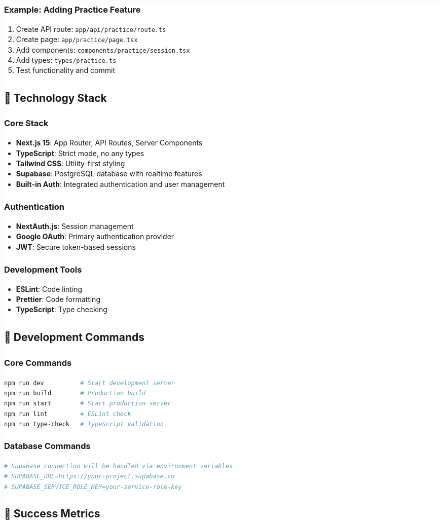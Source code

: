 ### Example: Adding Practice Feature

1. Create API route: `app/api/practice/route.ts`
2. Create page: `app/practice/page.tsx`
3. Add components: `components/practice/session.tsx`
4. Add types: `types/practice.ts`
5. Test functionality and commit

## 🎯 Technology Stack

### Core Stack

- **Next.js 15**: App Router, API Routes, Server Components
- **TypeScript**: Strict mode, no any types
- **Tailwind CSS**: Utility-first styling
- **Supabase**: PostgreSQL database with realtime features
- **Built-in Auth**: Integrated authentication and user management

### Authentication

- **NextAuth.js**: Session management
- **Google OAuth**: Primary authentication provider
- **JWT**: Secure token-based sessions

### Development Tools

- **ESLint**: Code linting
- **Prettier**: Code formatting
- **TypeScript**: Type checking

## 🚀 Development Commands

### Core Commands

```bash
npm run dev          # Start development server
npm run build        # Production build
npm run start        # Start production server
npm run lint         # ESLint check
npm run type-check   # TypeScript validation
```

### Database Commands

```bash
# Supabase connection will be handled via environment variables
# SUPABASE_URL=https://your-project.supabase.co
# SUPABASE_SERVICE_ROLE_KEY=your-service-role-key
```

## 🎯 Success Metrics
